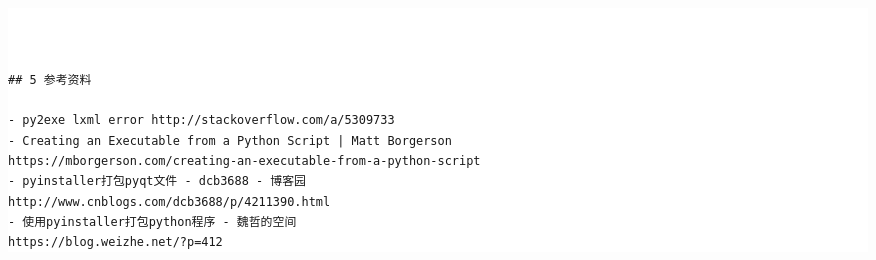````



## 5 参考资料

- py2exe lxml error http://stackoverflow.com/a/5309733
- Creating an Executable from a Python Script | Matt Borgerson
https://mborgerson.com/creating-an-executable-from-a-python-script
- pyinstaller打包pyqt文件 - dcb3688 - 博客园
http://www.cnblogs.com/dcb3688/p/4211390.html
- 使用pyinstaller打包python程序 - 魏哲的空间
https://blog.weizhe.net/?p=412
